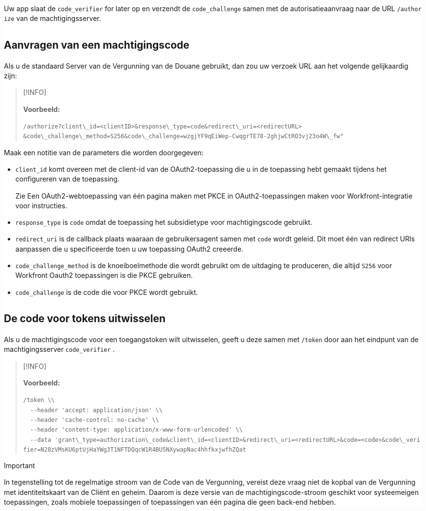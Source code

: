 Uw app slaat de `code_verifier` for later op en verzendt de `code_challenge` samen met de autorisatieaanvraag naar de URL `/authorize` van de machtigingsserver.

## Aanvragen van een machtigingscode

Als u de standaard Server van de Vergunning van de Douane gebruikt, dan zou uw verzoek URL aan het volgende gelijkaardig zijn:

>[!INFO]
>
>**Voorbeeld:**
>
>
>```
>/authorize?client\_id=<clientID>&response\_type=code&redirect\_uri=<redirectURL>
>&code\_challenge\_method=S256&code\_challenge=wzgjYF9qEiWep-CwqgrTE78-2ghjwCtRO3vj23o4W\_fw"
>```

Maak een notitie van de parameters die worden doorgegeven:

* `client_id` komt overeen met de client-id van de OAuth2-toepassing die u in de toepassing hebt gemaakt tijdens het configureren van de toepassing.

  Zie Een OAuth2-webtoepassing van één pagina maken met PKCE in OAuth2-toepassingen maken voor Workfront-integratie voor instructies.

* `response_type` is `code` omdat de toepassing het subsidietype voor machtigingscode gebruikt.
* `redirect_uri` is de callback plaats waaraan de gebruikersagent samen met `code` wordt geleid. Dit moet één van redirect URls aanpassen die u specificeerde toen u uw toepassing OAuth2 creeerde.
* `code_challenge_method` is de knoeiboelmethode die wordt gebruikt om de uitdaging te produceren, die altijd `S256` voor Workfront Oauth2 toepassingen is die PKCE gebruiken.
* `code_challenge` is de code die voor PKCE wordt gebruikt.


## De code voor tokens uitwisselen

Als u de machtigingscode voor een toegangstoken wilt uitwisselen, geeft u deze samen met `/token` door aan het eindpunt van de machtigingsserver `code_verifier` .

>[!INFO]
>
>**Voorbeeld:**
>
>```
>/token \\
>  --header 'accept: application/json' \\
>  --header 'cache-control: no-cache' \\
>  --header 'content-type: application/x-www-form-urlencoded' \\
>  --data 'grant\_type=authorization\_code&client\_id=<clientID>&redirect\_uri=<redirectURL>&code=<code>&code\_verifier=N28zVMsKU6ptUjHaYWg3T1NFTDQqcW1R4BU5NXywapNac4hhfkxjwfhZQat
>```

>[!IMPORTANT]
>
> In tegenstelling tot de regelmatige stroom van de Code van de Vergunning, vereist deze vraag niet de kopbal van de Vergunning met identiteitskaart van de Cliënt en geheim. Daarom is deze versie van de machtigingscode-stroom geschikt voor systeemeigen toepassingen, zoals mobiele toepassingen of toepassingen van één pagina die geen back-end hebben.
